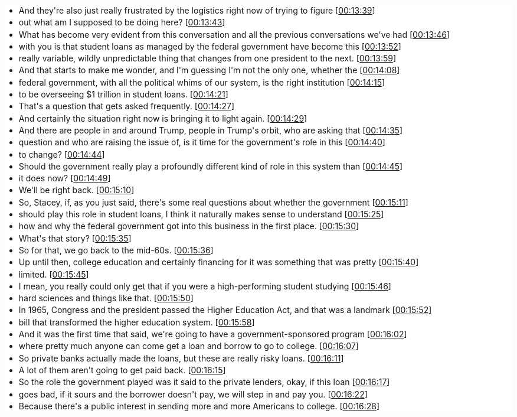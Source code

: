 *  And they're also just really frustrated by the logistics right now of trying to figure [[00:13:39](https://www.youtube.com/watch?v=6dJV7mswlKE&t=819.16s)]
*  out what am I supposed to be doing here? [[00:13:43](https://www.youtube.com/watch?v=6dJV7mswlKE&t=823.72s)]
*  What has become very evident from this conversation and all the previous conversations we've had [[00:13:46](https://www.youtube.com/watch?v=6dJV7mswlKE&t=826.72s)]
*  with you is that student loans as managed by the federal government have become this [[00:13:52](https://www.youtube.com/watch?v=6dJV7mswlKE&t=832.48s)]
*  really variable, wildly unpredictable thing that changes from one president to the next. [[00:13:59](https://www.youtube.com/watch?v=6dJV7mswlKE&t=839.6s)]
*  And that starts to make me wonder, and I'm guessing I'm not the only one, whether the [[00:14:08](https://www.youtube.com/watch?v=6dJV7mswlKE&t=848.8800000000001s)]
*  federal government, with all the political whims of our system, is the right institution [[00:14:15](https://www.youtube.com/watch?v=6dJV7mswlKE&t=855.8800000000001s)]
*  to be overseeing $1 trillion in student loans. [[00:14:21](https://www.youtube.com/watch?v=6dJV7mswlKE&t=861.88s)]
*  That's a question that gets asked frequently. [[00:14:27](https://www.youtube.com/watch?v=6dJV7mswlKE&t=867.2s)]
*  And certainly the situation right now is bringing it to light again. [[00:14:29](https://www.youtube.com/watch?v=6dJV7mswlKE&t=869.16s)]
*  And there are people in and around Trump, people in Trump's orbit, who are asking that [[00:14:35](https://www.youtube.com/watch?v=6dJV7mswlKE&t=875.92s)]
*  question and who are raising the issue of, is it time for the government's role in this [[00:14:40](https://www.youtube.com/watch?v=6dJV7mswlKE&t=880.08s)]
*  to change? [[00:14:44](https://www.youtube.com/watch?v=6dJV7mswlKE&t=884.4s)]
*  Should the government really play a profoundly different kind of role in this system than [[00:14:45](https://www.youtube.com/watch?v=6dJV7mswlKE&t=885.72s)]
*  it does now? [[00:14:49](https://www.youtube.com/watch?v=6dJV7mswlKE&t=889.36s)]
*  We'll be right back. [[00:15:10](https://www.youtube.com/watch?v=6dJV7mswlKE&t=910.4s)]
*  So, Stacey, if, as you just said, there's some real questions about whether the government [[00:15:11](https://www.youtube.com/watch?v=6dJV7mswlKE&t=911.92s)]
*  should play this role in student loans, I think it naturally makes sense to understand [[00:15:25](https://www.youtube.com/watch?v=6dJV7mswlKE&t=925.1999999999999s)]
*  how and why the federal government got into this business in the first place. [[00:15:30](https://www.youtube.com/watch?v=6dJV7mswlKE&t=930.16s)]
*  What's that story? [[00:15:35](https://www.youtube.com/watch?v=6dJV7mswlKE&t=935.8399999999999s)]
*  So for that, we go back to the mid-60s. [[00:15:36](https://www.youtube.com/watch?v=6dJV7mswlKE&t=936.92s)]
*  Up until then, college education and certainly financing for it was something that was pretty [[00:15:40](https://www.youtube.com/watch?v=6dJV7mswlKE&t=940.16s)]
*  limited. [[00:15:45](https://www.youtube.com/watch?v=6dJV7mswlKE&t=945.12s)]
*  I mean, you really could only get that if you were a high-performing student studying [[00:15:46](https://www.youtube.com/watch?v=6dJV7mswlKE&t=946.12s)]
*  hard sciences and things like that. [[00:15:50](https://www.youtube.com/watch?v=6dJV7mswlKE&t=950.16s)]
*  In 1965, Congress and the president passed the Higher Education Act, and that was a landmark [[00:15:52](https://www.youtube.com/watch?v=6dJV7mswlKE&t=952.9599999999999s)]
*  bill that transformed the higher education system. [[00:15:58](https://www.youtube.com/watch?v=6dJV7mswlKE&t=958.8399999999999s)]
*  And it was the first time that said, we're going to have a government-sponsored program [[00:16:02](https://www.youtube.com/watch?v=6dJV7mswlKE&t=962.1999999999999s)]
*  where pretty much anyone can come get a loan and borrow to go to college. [[00:16:07](https://www.youtube.com/watch?v=6dJV7mswlKE&t=967.36s)]
*  So private banks actually made the loans, but these are really risky loans. [[00:16:11](https://www.youtube.com/watch?v=6dJV7mswlKE&t=971.48s)]
*  A lot of them aren't going to get paid back. [[00:16:15](https://www.youtube.com/watch?v=6dJV7mswlKE&t=975.24s)]
*  So the role the government played was it said to the private lenders, okay, if this loan [[00:16:17](https://www.youtube.com/watch?v=6dJV7mswlKE&t=977.82s)]
*  goes bad, if it sours and the borrower doesn't pay, we will step in and pay you. [[00:16:22](https://www.youtube.com/watch?v=6dJV7mswlKE&t=982.44s)]
*  Because there's a public interest in sending more and more Americans to college. [[00:16:28](https://www.youtube.com/watch?v=6dJV7mswlKE&t=988.0s)]